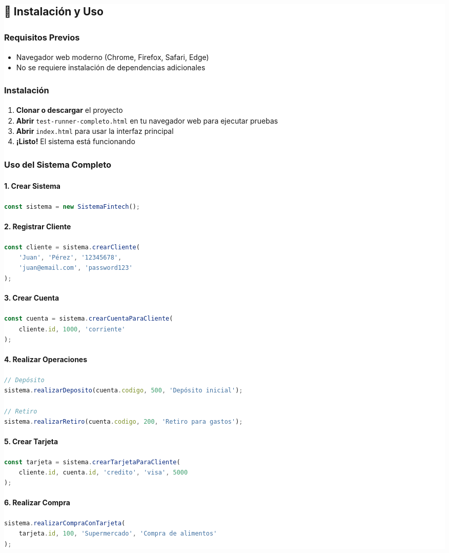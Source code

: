 ## 🚀 Instalación y Uso

### Requisitos Previos
- Navegador web moderno (Chrome, Firefox, Safari, Edge)
- No se requiere instalación de dependencias adicionales

### Instalación
1. **Clonar o descargar** el proyecto
2. **Abrir** `test-runner-completo.html` en tu navegador web para ejecutar pruebas
3. **Abrir** `index.html` para usar la interfaz principal
4. **¡Listo!** El sistema está funcionando

### Uso del Sistema Completo

#### 1. Crear Sistema
```javascript
const sistema = new SistemaFintech();
```

#### 2. Registrar Cliente
```javascript
const cliente = sistema.crearCliente(
    'Juan', 'Pérez', '12345678', 
    'juan@email.com', 'password123'
);
```

#### 3. Crear Cuenta
```javascript
const cuenta = sistema.crearCuentaParaCliente(
    cliente.id, 1000, 'corriente'
);
```

#### 4. Realizar Operaciones
```javascript
// Depósito
sistema.realizarDeposito(cuenta.codigo, 500, 'Depósito inicial');

// Retiro
sistema.realizarRetiro(cuenta.codigo, 200, 'Retiro para gastos');
```

#### 5. Crear Tarjeta
```javascript
const tarjeta = sistema.crearTarjetaParaCliente(
    cliente.id, cuenta.id, 'credito', 'visa', 5000
);
```

#### 6. Realizar Compra
```javascript
sistema.realizarCompraConTarjeta(
    tarjeta.id, 100, 'Supermercado', 'Compra de alimentos'
);
```

